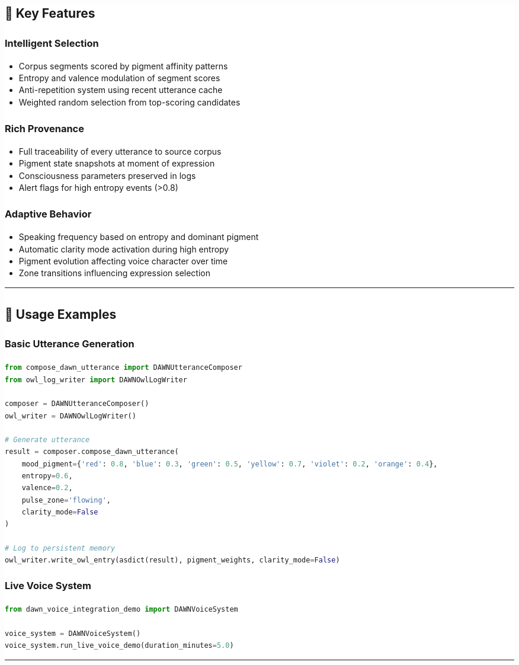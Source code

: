 
## 🎯 **Key Features**

### **Intelligent Selection**
- Corpus segments scored by pigment affinity patterns
- Entropy and valence modulation of segment scores  
- Anti-repetition system using recent utterance cache
- Weighted random selection from top-scoring candidates

### **Rich Provenance**
- Full traceability of every utterance to source corpus
- Pigment state snapshots at moment of expression
- Consciousness parameters preserved in logs
- Alert flags for high entropy events (>0.8)

### **Adaptive Behavior**
- Speaking frequency based on entropy and dominant pigment
- Automatic clarity mode activation during high entropy
- Pigment evolution affecting voice character over time
- Zone transitions influencing expression selection

---

## 🚀 **Usage Examples**

### **Basic Utterance Generation**
```python
from compose_dawn_utterance import DAWNUtteranceComposer
from owl_log_writer import DAWNOwlLogWriter

composer = DAWNUtteranceComposer()
owl_writer = DAWNOwlLogWriter()

# Generate utterance
result = composer.compose_dawn_utterance(
    mood_pigment={'red': 0.8, 'blue': 0.3, 'green': 0.5, 'yellow': 0.7, 'violet': 0.2, 'orange': 0.4},
    entropy=0.6,
    valence=0.2,
    pulse_zone='flowing',
    clarity_mode=False
)

# Log to persistent memory
owl_writer.write_owl_entry(asdict(result), pigment_weights, clarity_mode=False)
```

### **Live Voice System**
```python
from dawn_voice_integration_demo import DAWNVoiceSystem

voice_system = DAWNVoiceSystem()
voice_system.run_live_voice_demo(duration_minutes=5.0)
```

---
